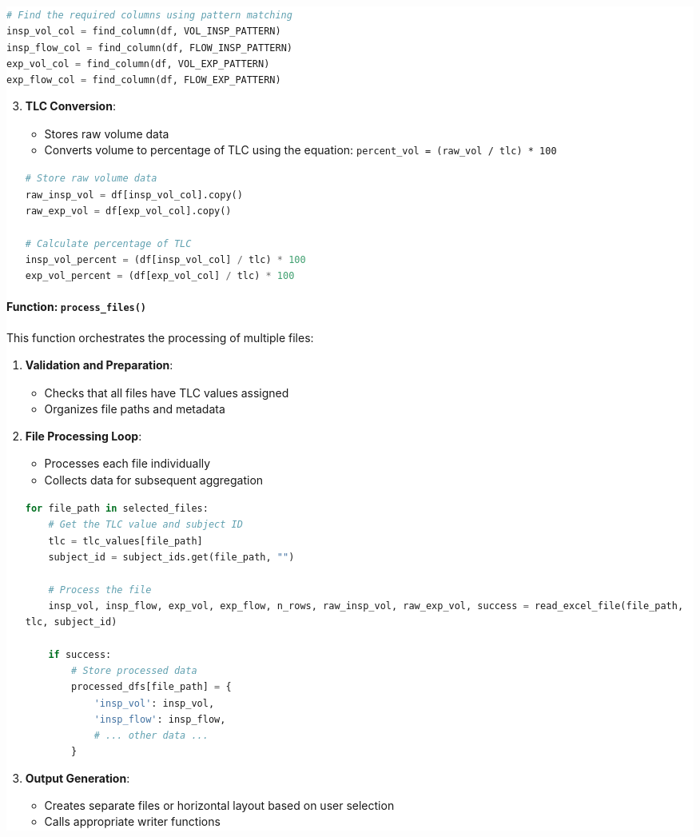    ```python
   # Find the required columns using pattern matching
   insp_vol_col = find_column(df, VOL_INSP_PATTERN)
   insp_flow_col = find_column(df, FLOW_INSP_PATTERN)
   exp_vol_col = find_column(df, VOL_EXP_PATTERN)
   exp_flow_col = find_column(df, FLOW_EXP_PATTERN)
   ```

3. **TLC Conversion**:
   - Stores raw volume data
   - Converts volume to percentage of TLC using the equation:
     `percent_vol = (raw_vol / tlc) * 100`
   
   ```python
   # Store raw volume data
   raw_insp_vol = df[insp_vol_col].copy()
   raw_exp_vol = df[exp_vol_col].copy()
   
   # Calculate percentage of TLC
   insp_vol_percent = (df[insp_vol_col] / tlc) * 100
   exp_vol_percent = (df[exp_vol_col] / tlc) * 100
   ```

#### Function: `process_files()`

This function orchestrates the processing of multiple files:

1. **Validation and Preparation**:
   - Checks that all files have TLC values assigned
   - Organizes file paths and metadata
   
2. **File Processing Loop**:
   - Processes each file individually
   - Collects data for subsequent aggregation
   
   ```python
   for file_path in selected_files:
       # Get the TLC value and subject ID
       tlc = tlc_values[file_path]
       subject_id = subject_ids.get(file_path, "")
       
       # Process the file
       insp_vol, insp_flow, exp_vol, exp_flow, n_rows, raw_insp_vol, raw_exp_vol, success = read_excel_file(file_path, tlc, subject_id)
       
       if success:
           # Store processed data
           processed_dfs[file_path] = {
               'insp_vol': insp_vol,
               'insp_flow': insp_flow,
               # ... other data ...
           }
   ```

3. **Output Generation**:
   - Creates separate files or horizontal layout based on user selection
   - Calls appropriate writer functions
